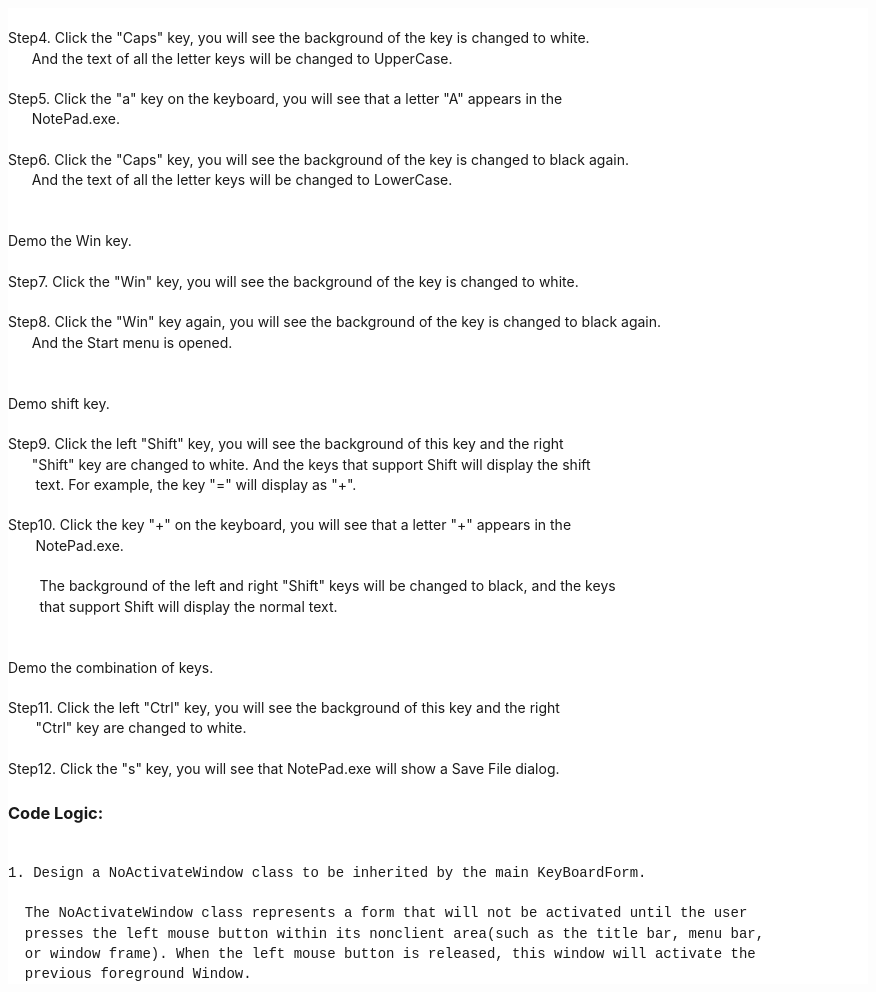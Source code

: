 <br>
Step4. Click the &quot;Caps&quot; key, you will see the background of the key is changed to white.<br>
&nbsp; &nbsp; &nbsp; And the text of all the letter keys will be changed to UpperCase.
<br>
<br>
Step5. Click the &quot;a&quot; key on the keyboard, you will see that a letter &quot;A&quot; appears in the
<br>
&nbsp; &nbsp; &nbsp; NotePad.exe.<br>
<br>
Step6. Click the &quot;Caps&quot; key, you will see the background of the key is changed to black again.<br>
&nbsp; &nbsp; &nbsp; And the text of all the letter keys will be changed to LowerCase.
<br>
<br>
<br>
Demo the Win key.<br>
<br>
Step7. Click the &quot;Win&quot; key, you will see the background of the key is changed to white.<br>
<br>
Step8. Click the &quot;Win&quot; key again, you will see the background of the key is changed to black again.<br>
&nbsp; &nbsp; &nbsp; And the Start menu is opened.<br>
<br>
<br>
Demo shift key.<br>
<br>
Step9. Click the left &quot;Shift&quot; key, you will see the background of this key and the right<br>
&nbsp; &nbsp; &nbsp; &quot;Shift&quot; key are changed to white. And the keys that support Shift will display the shift<br>
&nbsp;&nbsp;&nbsp;&nbsp; &nbsp; text. For example, the key &quot;=&quot; will display as &quot;&#43;&quot;.<br>
<br>
Step10. Click the key &quot;&#43;&quot; on the keyboard, you will see that a letter &quot;&#43;&quot; appears in the
<br>
&nbsp; &nbsp; &nbsp; &nbsp;NotePad.exe. <br>
&nbsp;&nbsp;&nbsp;&nbsp; &nbsp; <br>
&nbsp;&nbsp;&nbsp;&nbsp; &nbsp; &nbsp;The background of the left and right &quot;Shift&quot; keys will be changed to black, and the keys<br>
&nbsp;&nbsp;&nbsp;&nbsp; &nbsp; &nbsp;that support Shift will display the normal text.
<br>
<br>
<br>
Demo the combination of keys.<br>
<br>
Step11. Click the left &quot;Ctrl&quot; key, you will see the background of this key and the right<br>
&nbsp; &nbsp; &nbsp; &nbsp;&quot;Ctrl&quot; key are changed to white.<br>
<br>
Step12. Click the &quot;s&quot; key, you will see that NotePad.exe will show a Save File dialog.</p>
<h3>Code Logic:</h3>
<p style="font-family:Courier New"><br>
1. Design a NoActivateWindow class to be inherited by the main KeyBoardForm.<br>
<br>
&nbsp; The NoActivateWindow class represents a form that will not be activated until the user<br>
&nbsp; presses the left mouse button within its nonclient area(such as the title bar, menu bar,
<br>
&nbsp; or window frame). When the left mouse button is released, this window will activate the<br>
&nbsp; previous foreground Window.<br>